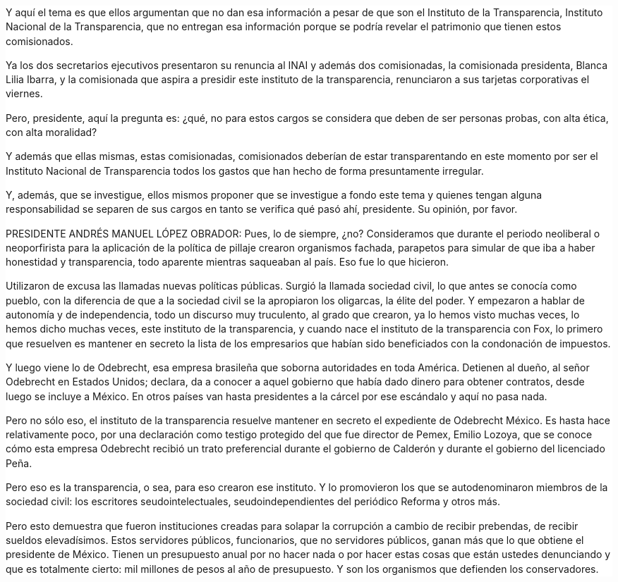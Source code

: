 Y aquí el tema es que ellos argumentan que no dan esa información a pesar de
que son el Instituto de la Transparencia, Instituto Nacional de la
Transparencia, que no entregan esa información porque se podría revelar el
patrimonio que tienen estos comisionados.

Ya los dos secretarios ejecutivos presentaron su renuncia al INAI y además dos
comisionadas, la comisionada presidenta, Blanca Lilia Ibarra, y la comisionada
que aspira a presidir este instituto de la transparencia, renunciaron a sus
tarjetas corporativas el viernes.

Pero, presidente, aquí la pregunta es: ¿qué, no para estos cargos se considera
que deben de ser personas probas, con alta ética, con alta moralidad?

Y además que ellas mismas, estas comisionadas, comisionados deberían de estar
transparentando en este momento por ser el Instituto Nacional de Transparencia
todos los gastos que han hecho de forma presuntamente irregular.

Y, además, que se investigue, ellos mismos proponer que se investigue a fondo
este tema y quienes tengan alguna responsabilidad se separen de sus cargos en
tanto se verifica qué pasó ahí, presidente. Su opinión, por favor.

PRESIDENTE ANDRÉS MANUEL LÓPEZ OBRADOR: Pues, lo de siempre, ¿no? Consideramos
que durante el periodo neoliberal o neoporfirista para la aplicación de la
política de pillaje crearon organismos fachada, parapetos para simular de que
iba a haber honestidad y transparencia, todo aparente mientras saqueaban al
país. Eso fue lo que hicieron.

Utilizaron de excusa las llamadas nuevas políticas públicas. Surgió la llamada
sociedad civil, lo que antes se conocía como pueblo, con la diferencia de que
a la sociedad civil se la apropiaron los oligarcas, la élite del poder. Y
empezaron a hablar de autonomía y de independencia, todo un discurso muy
truculento, al grado que crearon, ya lo hemos visto muchas veces, lo hemos
dicho muchas veces, este instituto de la transparencia, y cuando nace el
instituto de la transparencia con Fox, lo primero que resuelven es mantener en
secreto la lista de los empresarios que habían sido beneficiados con la
condonación de impuestos.

Y luego viene lo de Odebrecht, esa empresa brasileña que soborna autoridades
en toda América. Detienen al dueño, al señor Odebrecht en Estados Unidos;
declara, da a conocer a aquel gobierno que había dado dinero para obtener
contratos, desde luego se incluye a México. En otros países van hasta
presidentes a la cárcel por ese escándalo y aquí no pasa nada.

Pero no sólo eso, el instituto de la transparencia resuelve mantener en
secreto el expediente de Odebrecht México. Es hasta hace relativamente poco,
por una declaración como testigo protegido del que fue director de Pemex,
Emilio Lozoya, que se conoce cómo esta empresa Odebrecht recibió un trato
preferencial durante el gobierno de Calderón y durante el gobierno del
licenciado Peña.

Pero eso es la transparencia, o sea, para eso crearon ese instituto. Y lo
promovieron los que se autodenominaron miembros de la sociedad civil: los
escritores seudointelectuales, seudoindependientes del periódico Reforma y
otros más.

Pero esto demuestra que fueron instituciones creadas para solapar la
corrupción a cambio de recibir prebendas, de recibir sueldos elevadísimos.
Estos servidores públicos, funcionarios, que no servidores públicos, ganan más
que lo que obtiene el presidente de México. Tienen un presupuesto anual por no
hacer nada o por hacer estas cosas que están ustedes denunciando y que es
totalmente cierto: mil millones de pesos al año de presupuesto. Y son los
organismos que defienden los conservadores.

